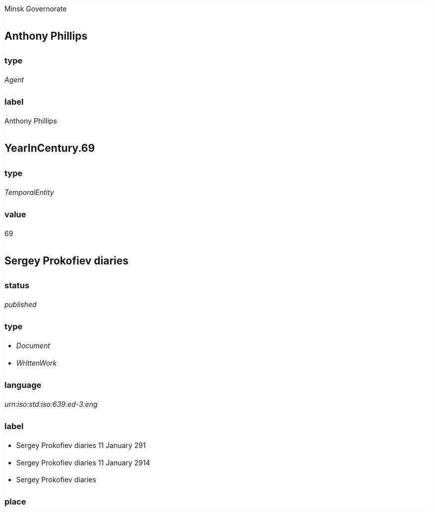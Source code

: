 Minsk Governorate

## Anthony Phillips

### type


*Agent*

### label


Anthony Phillips

## YearInCentury.69

### type


*TemporalEntity*

### value


69

## Sergey Prokofiev diaries

### status


*published*

### type

 - *Document*

 - *WrittenWork*

### language


*urn:iso:std:iso:639:ed-3:eng*

### label

 - Sergey Prokofiev diaries 11 January 291

 - Sergey Prokofiev diaries 11 January 2914

 - Sergey Prokofiev diaries

### place


